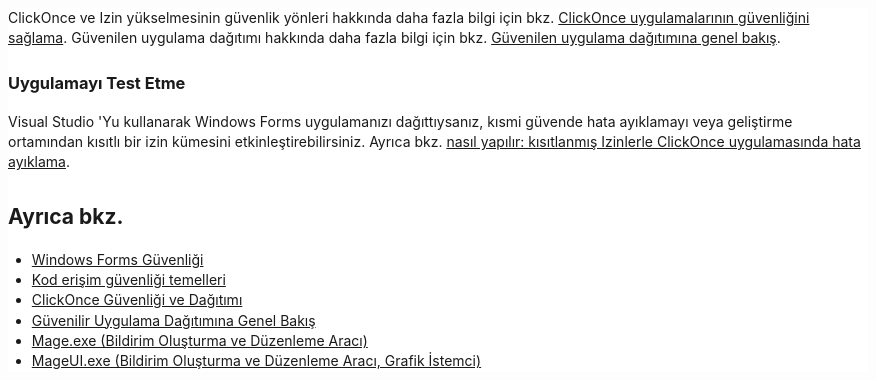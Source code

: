 ClickOnce ve Izin yükselmesinin güvenlik yönleri hakkında daha fazla bilgi için bkz. [ClickOnce uygulamalarının güvenliğini sağlama](/visualstudio/deployment/securing-clickonce-applications). Güvenilen uygulama dağıtımı hakkında daha fazla bilgi için bkz. [Güvenilen uygulama dağıtımına genel bakış](/visualstudio/deployment/trusted-application-deployment-overview).

### <a name="testing-the-application"></a>Uygulamayı Test Etme

Visual Studio 'Yu kullanarak Windows Forms uygulamanızı dağıttıysanız, kısmi güvende hata ayıklamayı veya geliştirme ortamından kısıtlı bir izin kümesini etkinleştirebilirsiniz.  Ayrıca bkz. [nasıl yapılır: kısıtlanmış Izinlerle ClickOnce uygulamasında hata ayıklama](/visualstudio/deployment/how-to-debug-a-clickonce-application-with-restricted-permissions).

## <a name="see-also"></a>Ayrıca bkz.

- [Windows Forms Güvenliği](windows-forms-security.md)
- [Kod erişim güvenliği temelleri](../misc/code-access-security-basics.md)
- [ClickOnce Güvenliği ve Dağıtımı](/visualstudio/deployment/clickonce-security-and-deployment)
- [Güvenilir Uygulama Dağıtımına Genel Bakış](/visualstudio/deployment/trusted-application-deployment-overview)
- [Mage.exe (Bildirim Oluşturma ve Düzenleme Aracı)](../tools/mage-exe-manifest-generation-and-editing-tool.md)
- [MageUI.exe (Bildirim Oluşturma ve Düzenleme Aracı, Grafik İstemci)](../tools/mageui-exe-manifest-generation-and-editing-tool-graphical-client.md)
